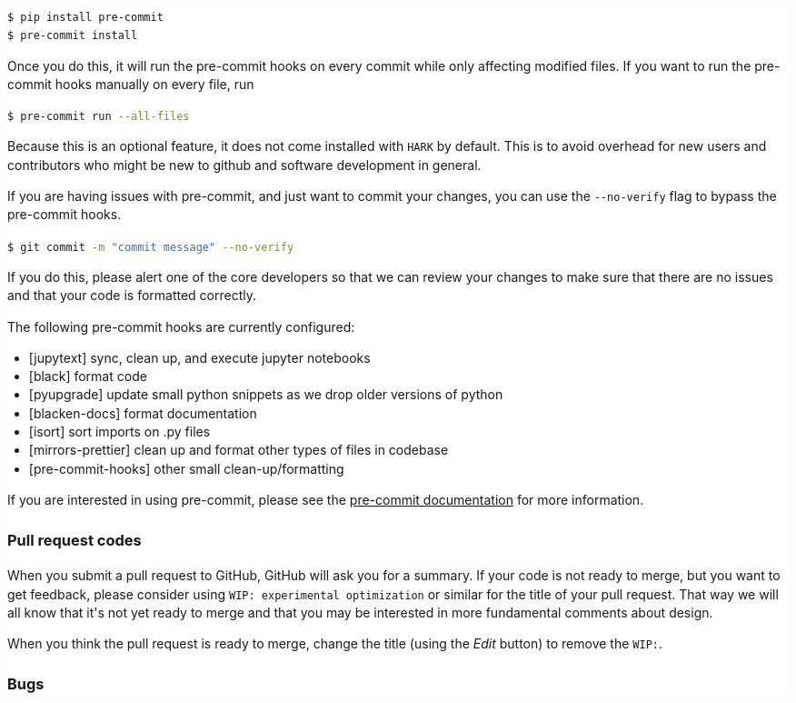 ```bash
$ pip install pre-commit
$ pre-commit install
```

Once you do this, it will run the pre-commit hooks on every commit while only affecting modified files.
If you want to run the pre-commit hooks manually on every file, run

```bash
$ pre-commit run --all-files
```

Because this is an optional feature, it does not come installed with `HARK` by default.
This is to avoid overhead for new users and contributors who might be new to github and software development in general.

If you are having issues with pre-commit,
and just want to commit your changes, you can use the `--no-verify` flag to bypass the pre-commit hooks.

```bash
$ git commit -m "commit message" --no-verify
```

If you do this,
please alert one of the core developers
so that we can review your changes to make sure that there are no issues and that your code is formatted correctly.

The following pre-commit hooks are currently configured:

- [jupytext] sync, clean up, and execute jupyter notebooks
- [black] format code
- [pyupgrade] update small python snippets as we drop older versions of python
- [blacken-docs] format documentation
- [isort] sort imports on .py files
- [mirrors-prettier] clean up and format other types of files in codebase
- [pre-commit-hooks] other small clean-up/formatting

If you are interested in using pre-commit,
please see the [pre-commit documentation](https://pre-commit.com/) for more information.

### Pull request codes

When you submit a pull request to GitHub, GitHub will ask you for a summary.
If
your code is not ready to merge, but you want to get feedback, please consider
using `WIP: experimental optimization` or similar for the title of your pull
request.
That way we will all know that it's not yet ready to merge and that
you may be interested in more fundamental comments about design.

When you think the pull request is ready to merge, change the title (using the
_Edit_ button) to remove the `WIP:`.

### Bugs


[Conduct]: https://github.com/econ-ark/HARK/blob/master/.github/CODE_OF_CONDUCT.md
[Chris]: https://github.com/llorracc
[Matt]: https://github.com/mnwhite
[Gitter]: https://gitter.im/econ-ark/community
[Discord]: https://discord.com/channels/786703927705862175/1057710158639267990
[REMARK]: https://github.com/econ-ark/REMARK
[DemARK]: https://github.com/econ-ark/DemARK